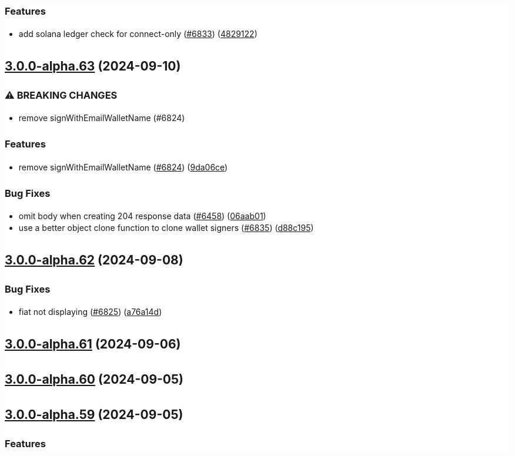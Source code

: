 ### Features

* add solana ledger check for connect-only ([#6833](https://github.com/dynamic-labs/DynamicAuth/issues/6833)) ([4829122](https://github.com/dynamic-labs/DynamicAuth/commit/4829122bbd1e04b9b02f8686df5dd5a6d2ae6c1c))

## [3.0.0-alpha.63](https://github.com/dynamic-labs/DynamicAuth/compare/v3.0.0-alpha.62...v3.0.0-alpha.63) (2024-09-10)


### ⚠ BREAKING CHANGES

* remove signWithEmailWalletName (#6824)

### Features

* remove signWithEmailWalletName ([#6824](https://github.com/dynamic-labs/DynamicAuth/issues/6824)) ([9da06ce](https://github.com/dynamic-labs/DynamicAuth/commit/9da06ce6f83813e00827295a2952a805e0ef5ec0))


### Bug Fixes

* omit body when creating 204 response data ([#6458](https://github.com/dynamic-labs/DynamicAuth/issues/6458)) ([06aab01](https://github.com/dynamic-labs/DynamicAuth/commit/06aab016eed0fa5ac41e43ece73780844d8d12ad))
* use a better object clone function to clone wallet signers ([#6835](https://github.com/dynamic-labs/DynamicAuth/issues/6835)) ([d88c195](https://github.com/dynamic-labs/DynamicAuth/commit/d88c195ce8e3af8e2fd8e6d76fbbdad618bc6c85))

## [3.0.0-alpha.62](https://github.com/dynamic-labs/DynamicAuth/compare/v3.0.0-alpha.61...v3.0.0-alpha.62) (2024-09-08)


### Bug Fixes

* fiat not displaying ([#6825](https://github.com/dynamic-labs/DynamicAuth/issues/6825)) ([a76a14d](https://github.com/dynamic-labs/DynamicAuth/commit/a76a14dfb10d44b15b406995122c080961546728))

## [3.0.0-alpha.61](https://github.com/dynamic-labs/DynamicAuth/compare/v3.0.0-alpha.60...v3.0.0-alpha.61) (2024-09-06)

## [3.0.0-alpha.60](https://github.com/dynamic-labs/DynamicAuth/compare/v3.0.0-alpha.59...v3.0.0-alpha.60) (2024-09-05)

## [3.0.0-alpha.59](https://github.com/dynamic-labs/DynamicAuth/compare/v3.0.0-alpha.58...v3.0.0-alpha.59) (2024-09-05)


### Features
